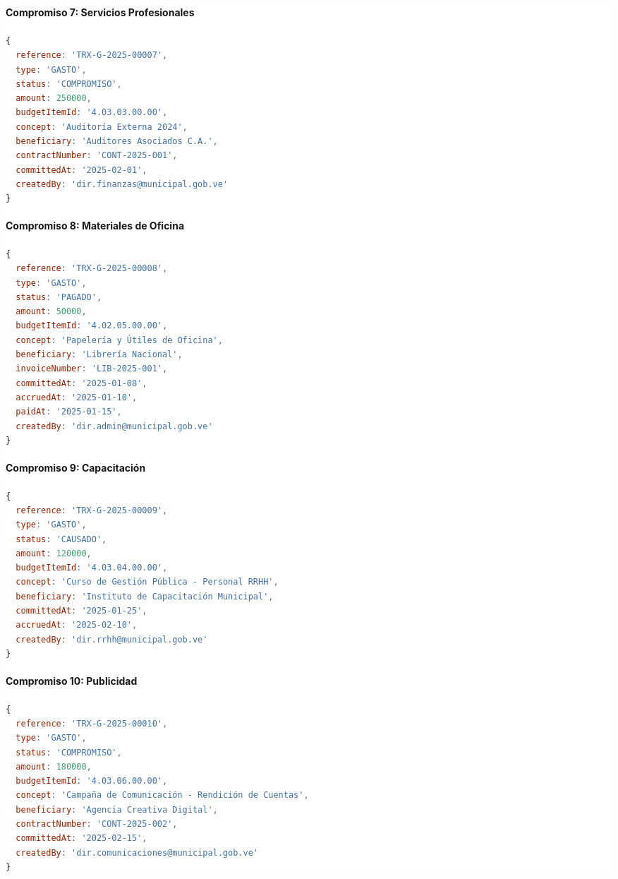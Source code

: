 #### Compromiso 7: Servicios Profesionales
```javascript
{
  reference: 'TRX-G-2025-00007',
  type: 'GASTO',
  status: 'COMPROMISO',
  amount: 250000,
  budgetItemId: '4.03.03.00.00',
  concept: 'Auditoría Externa 2024',
  beneficiary: 'Auditores Asociados C.A.',
  contractNumber: 'CONT-2025-001',
  committedAt: '2025-02-01',
  createdBy: 'dir.finanzas@municipal.gob.ve'
}
```

#### Compromiso 8: Materiales de Oficina
```javascript
{
  reference: 'TRX-G-2025-00008',
  type: 'GASTO',
  status: 'PAGADO',
  amount: 50000,
  budgetItemId: '4.02.05.00.00',
  concept: 'Papelería y Útiles de Oficina',
  beneficiary: 'Librería Nacional',
  invoiceNumber: 'LIB-2025-001',
  committedAt: '2025-01-08',
  accruedAt: '2025-01-10',
  paidAt: '2025-01-15',
  createdBy: 'dir.admin@municipal.gob.ve'
}
```

#### Compromiso 9: Capacitación
```javascript
{
  reference: 'TRX-G-2025-00009',
  type: 'GASTO',
  status: 'CAUSADO',
  amount: 120000,
  budgetItemId: '4.03.04.00.00',
  concept: 'Curso de Gestión Pública - Personal RRHH',
  beneficiary: 'Instituto de Capacitación Municipal',
  committedAt: '2025-01-25',
  accruedAt: '2025-02-10',
  createdBy: 'dir.rrhh@municipal.gob.ve'
}
```

#### Compromiso 10: Publicidad
```javascript
{
  reference: 'TRX-G-2025-00010',
  type: 'GASTO',
  status: 'COMPROMISO',
  amount: 180000,
  budgetItemId: '4.03.06.00.00',
  concept: 'Campaña de Comunicación - Rendición de Cuentas',
  beneficiary: 'Agencia Creativa Digital',
  contractNumber: 'CONT-2025-002',
  committedAt: '2025-02-15',
  createdBy: 'dir.comunicaciones@municipal.gob.ve'
}
```